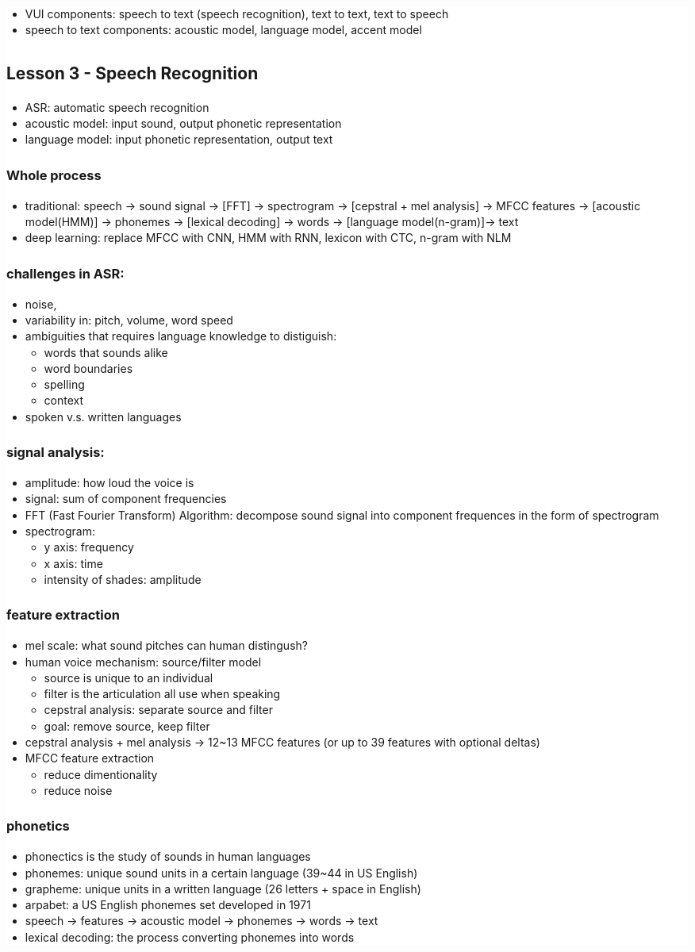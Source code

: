- VUI components: speech to text (speech recognition), text to text, text to speech
- speech to text components: acoustic model, language model, accent model

## Lesson 3 - Speech Recognition

- ASR: automatic speech recognition
- acoustic model: input sound, output phonetic representation
- language model: input phonetic representation, output text

### Whole process
- traditional: speech -> sound signal -> [FFT] -> spectrogram -> [cepstral + mel analysis] -> MFCC features -> [acoustic model(HMM)] -> phonemes -> [lexical decoding] -> words -> [language model(n-gram)]-> text
- deep learning: replace MFCC with CNN, HMM with RNN, lexicon with CTC, n-gram with NLM

### challenges in ASR: 
- noise, 
- variability in: pitch, volume, word speed
- ambiguities that requires language knowledge to distiguish:
    - words that sounds alike
    - word boundaries
    - spelling
    - context
- spoken v.s. written languages

### signal analysis:
- amplitude: how loud the voice is
- signal: sum of component frequencies
- FFT (Fast Fourier Transform) Algorithm: decompose sound signal into component frequences in the form of spectrogram
- spectrogram: 
    - y axis: frequency
    - x axis: time
    - intensity of shades: amplitude

### feature extraction
- mel scale: what sound pitches can human distingush?
- human voice mechanism: source/filter model
    - source is unique to an individual
    - filter is the articulation all use when speaking
    - cepstral analysis: separate source and filter
    - goal: remove source, keep filter
- cepstral analysis + mel analysis -> 12~13 MFCC features (or up to 39 features with optional deltas)
- MFCC feature extraction
    - reduce dimentionality
    - reduce noise

### phonetics
- phonectics is the study of sounds in human languages
- phonemes: unique sound units in a certain language (39~44 in US English)
- grapheme: unique units in a written language (26 letters + space in English)
- arpabet: a US English phonemes set developed in 1971
- speech -> features -> acoustic model -> phonemes -> words -> text
- lexical decoding: the process converting phonemes into words
